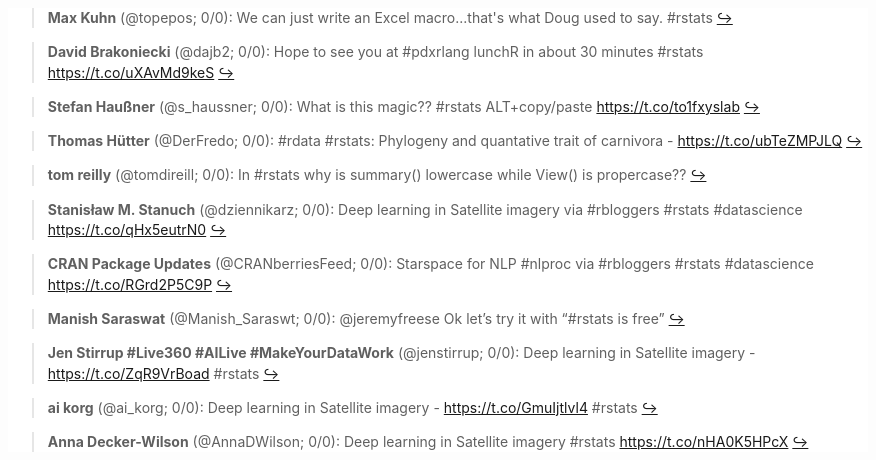 


> **Max Kuhn** (@topepos; 0/0): We can just write an Excel macro...that's what Doug used to say. #rstats  [&#8618;](https://twitter.com/dataandme/status/1070037587031744512)




> **David Brakoniecki** (@dajb2; 0/0): Hope to see you at #pdxrlang lunchR in about 30 minutes #rstats https://t.co/uXAvMd9keS  [&#8618;](https://twitter.com/dataandme/status/1070037566328467456)




> **Stefan Haußner** (@s_haussner; 0/0): What is this magic?? #rstats ALT+copy/paste https://t.co/to1fxyslab  [&#8618;](https://twitter.com/dataandme/status/1070035889911488512)




> **Thomas Hütter** (@DerFredo; 0/0): #rdata #rstats: Phylogeny and quantative trait of carnivora - https://t.co/ubTeZMPJLQ  [&#8618;](https://twitter.com/dataandme/status/1070030825012514816)




> **tom reilly** (@tomdireill; 0/0): In #rstats why is summary() lowercase while View() is propercase??  [&#8618;](https://twitter.com/dataandme/status/1070025540353081344)




> **Stanisław M. Stanuch** (@dziennikarz; 0/0): Deep learning in Satellite imagery via #rbloggers #rstats #datascience https://t.co/qHx5eutrN0  [&#8618;](https://twitter.com/dataandme/status/1070020762470400000)




> **CRAN Package Updates** (@CRANberriesFeed; 0/0): Starspace for NLP #nlproc via #rbloggers #rstats #datascience https://t.co/RGrd2P5C9P  [&#8618;](https://twitter.com/dataandme/status/1070008166778372096)




> **Manish Saraswat** (@Manish_Saraswt; 0/0): @jeremyfreese Ok let’s try it with “#rstats is free”  [&#8618;](https://twitter.com/dataandme/status/1070020336358289408)




> **Jen Stirrup #Live360 #AILive #MakeYourDataWork** (@jenstirrup; 0/0): Deep learning in Satellite imagery - https://t.co/ZqR9VrBoad #rstats  [&#8618;](https://twitter.com/dataandme/status/1070019965653315585)




> **ai korg** (@ai_korg; 0/0): Deep learning in Satellite imagery - https://t.co/GmuIjtlvl4 #rstats  [&#8618;](https://twitter.com/dataandme/status/1070019776670511104)




> **Anna Decker-Wilson** (@AnnaDWilson; 0/0): Deep learning in Satellite imagery #rstats https://t.co/nHA0K5HPcX  [&#8618;](https://twitter.com/dataandme/status/1070019049894088705)



